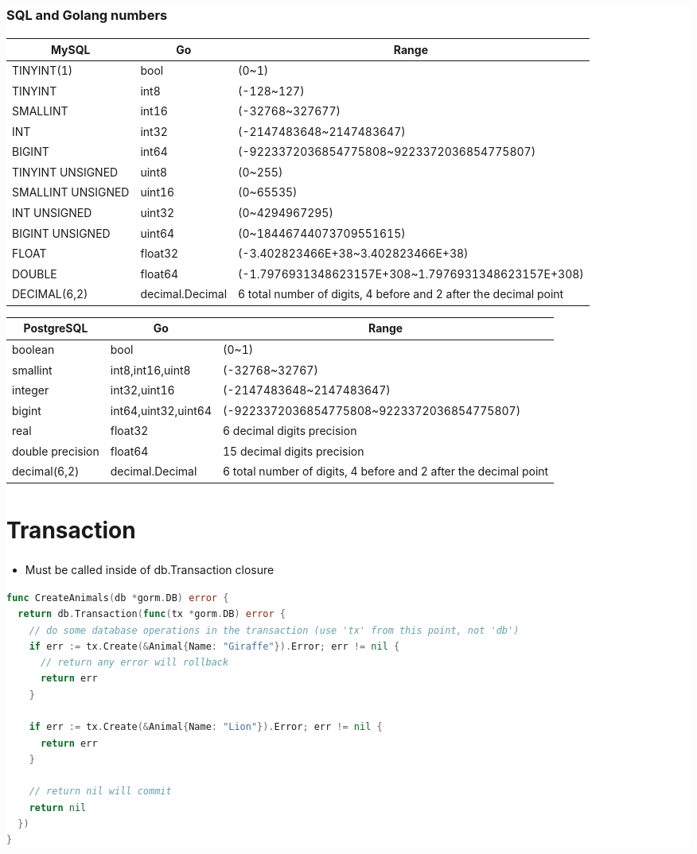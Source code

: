 ### SQL and Golang numbers

| MySQL             | Go              | Range                                                            |
| ----------------- | --------------- | ---------------------------------------------------------------- |
| TINYINT(1)        | bool            | (0~1)                                                            |
| TINYINT           | int8            | (-128~127)                                                       |
| SMALLINT          | int16           | (-32768~327677)                                                  |
| INT               | int32           | (-2147483648~2147483647)                                         |
| BIGINT            | int64           | (-9223372036854775808~9223372036854775807)                       |
| TINYINT UNSIGNED  | uint8           | (0~255)                                                          |
| SMALLINT UNSIGNED | uint16          | (0~65535)                                                        |
| INT UNSIGNED      | uint32          | (0~4294967295)                                                   |
| BIGINT UNSIGNED   | uint64          | (0~18446744073709551615)                                         |
| FLOAT             | float32         | (-3.402823466E+38~3.402823466E+38)                               |
| DOUBLE            | float64         | (-1.7976931348623157E+308~1.7976931348623157E+308)               |
| DECIMAL(6,2)      | decimal.Decimal | 6 total number of digits, 4 before and 2 after the decimal point |

| PostgreSQL       | Go                  | Range                                                            |
| ---------------- | ------------------- | ---------------------------------------------------------------- |
| boolean          | bool                | (0~1)                                                            |
| smallint         | int8,int16,uint8    | (-32768~32767)                                                   |
| integer          | int32,uint16        | (-2147483648~2147483647)                                         |
| bigint           | int64,uint32,uint64 | (-9223372036854775808~9223372036854775807)                       |
| real             | float32             | 6 decimal digits precision                                       |
| double precision | float64             | 15 decimal digits precision                                      |
| decimal(6,2)     | decimal.Decimal     | 6 total number of digits, 4 before and 2 after the decimal point |

Transaction
=====
* Must be called inside of db.Transaction closure
```go
func CreateAnimals(db *gorm.DB) error {
  return db.Transaction(func(tx *gorm.DB) error {
    // do some database operations in the transaction (use 'tx' from this point, not 'db')
    if err := tx.Create(&Animal{Name: "Giraffe"}).Error; err != nil {
      // return any error will rollback
      return err
    }

    if err := tx.Create(&Animal{Name: "Lion"}).Error; err != nil {
      return err
    }

    // return nil will commit
    return nil
  })
}
```
